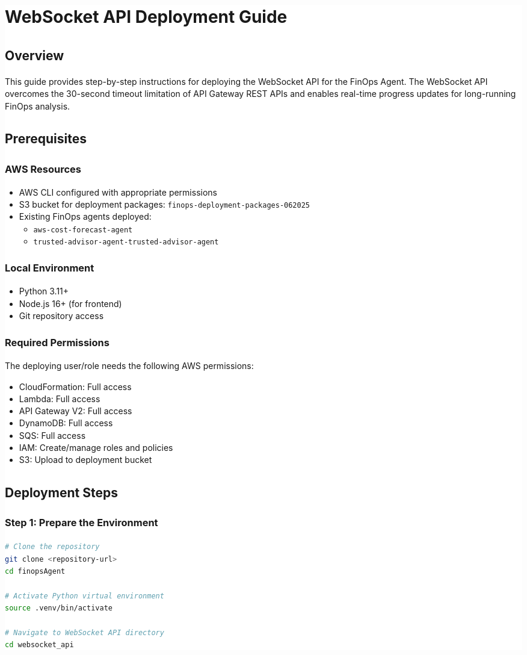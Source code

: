 # WebSocket API Deployment Guide

## Overview

This guide provides step-by-step instructions for deploying the WebSocket API for the FinOps Agent. The WebSocket API overcomes the 30-second timeout limitation of API Gateway REST APIs and enables real-time progress updates for long-running FinOps analysis.

## Prerequisites

### AWS Resources
- AWS CLI configured with appropriate permissions
- S3 bucket for deployment packages: `finops-deployment-packages-062025`
- Existing FinOps agents deployed:
  - `aws-cost-forecast-agent`
  - `trusted-advisor-agent-trusted-advisor-agent`

### Local Environment
- Python 3.11+
- Node.js 16+ (for frontend)
- Git repository access

### Required Permissions
The deploying user/role needs the following AWS permissions:
- CloudFormation: Full access
- Lambda: Full access
- API Gateway V2: Full access
- DynamoDB: Full access
- SQS: Full access
- IAM: Create/manage roles and policies
- S3: Upload to deployment bucket

## Deployment Steps

### Step 1: Prepare the Environment

```bash
# Clone the repository
git clone <repository-url>
cd finopsAgent

# Activate Python virtual environment
source .venv/bin/activate

# Navigate to WebSocket API directory
cd websocket_api
```
